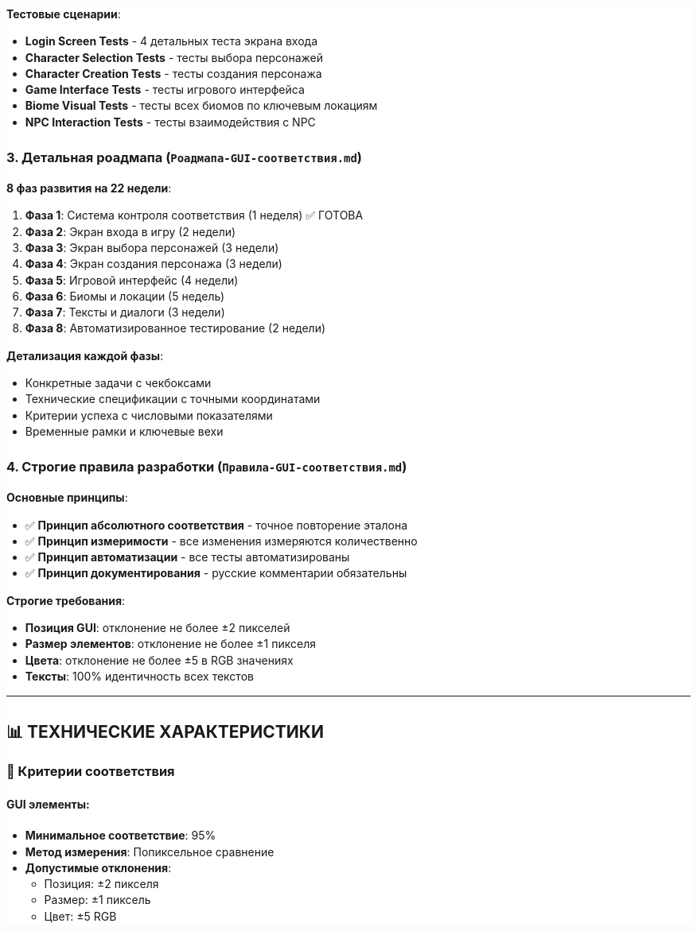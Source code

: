 **Тестовые сценарии**:
- **Login Screen Tests** - 4 детальных теста экрана входа
- **Character Selection Tests** - тесты выбора персонажей
- **Character Creation Tests** - тесты создания персонажа
- **Game Interface Tests** - тесты игрового интерфейса
- **Biome Visual Tests** - тесты всех биомов по ключевым локациям
- **NPC Interaction Tests** - тесты взаимодействия с NPC

### 3. **Детальная роадмапа** (`Роадмапа-GUI-соответствия.md`)

**8 фаз развития на 22 недели**:
1. **Фаза 1**: Система контроля соответствия (1 неделя) ✅ ГОТОВА
2. **Фаза 2**: Экран входа в игру (2 недели)
3. **Фаза 3**: Экран выбора персонажей (3 недели)
4. **Фаза 4**: Экран создания персонажа (3 недели)
5. **Фаза 5**: Игровой интерфейс (4 недели)
6. **Фаза 6**: Биомы и локации (5 недель)
7. **Фаза 7**: Тексты и диалоги (3 недели)
8. **Фаза 8**: Автоматизированное тестирование (2 недели)

**Детализация каждой фазы**:
- Конкретные задачи с чекбоксами
- Технические спецификации с точными координатами
- Критерии успеха с числовыми показателями
- Временные рамки и ключевые вехи

### 4. **Строгие правила разработки** (`Правила-GUI-соответствия.md`)

**Основные принципы**:
- ✅ **Принцип абсолютного соответствия** - точное повторение эталона
- ✅ **Принцип измеримости** - все изменения измеряются количественно
- ✅ **Принцип автоматизации** - все тесты автоматизированы
- ✅ **Принцип документирования** - русские комментарии обязательны

**Строгие требования**:
- **Позиция GUI**: отклонение не более ±2 пикселей
- **Размер элементов**: отклонение не более ±1 пикселя
- **Цвета**: отклонение не более ±5 в RGB значениях
- **Тексты**: 100% идентичность всех текстов

---

## 📊 ТЕХНИЧЕСКИЕ ХАРАКТЕРИСТИКИ

### 🎯 Критерии соответствия

#### GUI элементы:
- **Минимальное соответствие**: 95%
- **Метод измерения**: Попиксельное сравнение
- **Допустимые отклонения**: 
  - Позиция: ±2 пикселя
  - Размер: ±1 пиксель
  - Цвет: ±5 RGB

